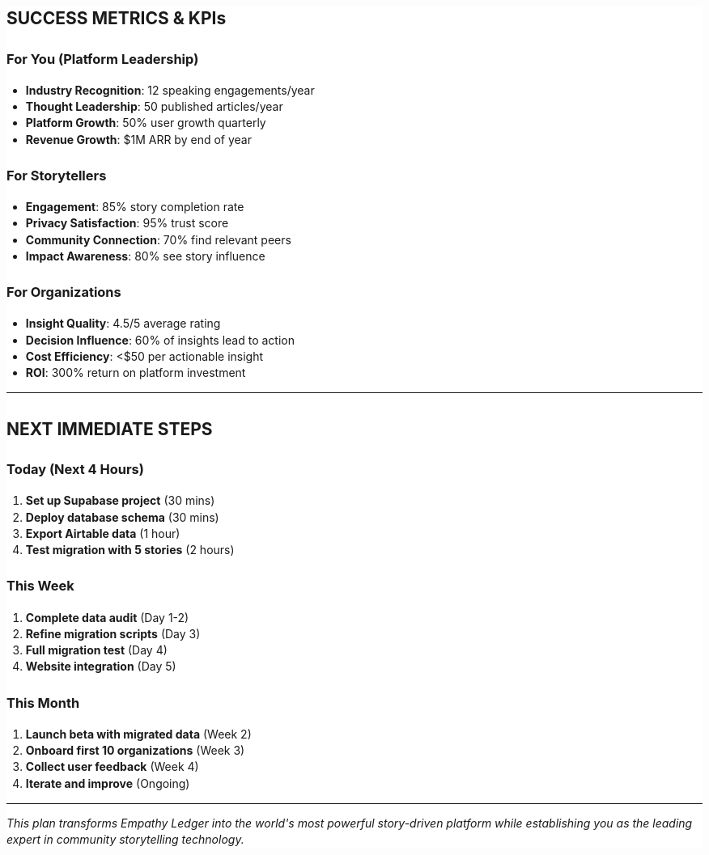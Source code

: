 ## SUCCESS METRICS & KPIs

### For You (Platform Leadership)

- **Industry Recognition**: 12 speaking engagements/year
- **Thought Leadership**: 50 published articles/year
- **Platform Growth**: 50% user growth quarterly
- **Revenue Growth**: $1M ARR by end of year

### For Storytellers

- **Engagement**: 85% story completion rate
- **Privacy Satisfaction**: 95% trust score
- **Community Connection**: 70% find relevant peers
- **Impact Awareness**: 80% see story influence

### For Organizations

- **Insight Quality**: 4.5/5 average rating
- **Decision Influence**: 60% of insights lead to action
- **Cost Efficiency**: <$50 per actionable insight
- **ROI**: 300% return on platform investment

---

## NEXT IMMEDIATE STEPS

### Today (Next 4 Hours)

1. **Set up Supabase project** (30 mins)
2. **Deploy database schema** (30 mins)
3. **Export Airtable data** (1 hour)
4. **Test migration with 5 stories** (2 hours)

### This Week

1. **Complete data audit** (Day 1-2)
2. **Refine migration scripts** (Day 3)
3. **Full migration test** (Day 4)
4. **Website integration** (Day 5)

### This Month

1. **Launch beta with migrated data** (Week 2)
2. **Onboard first 10 organizations** (Week 3)
3. **Collect user feedback** (Week 4)
4. **Iterate and improve** (Ongoing)

---

_This plan transforms Empathy Ledger into the world's most powerful story-driven platform while establishing you as the leading expert in community storytelling technology._
